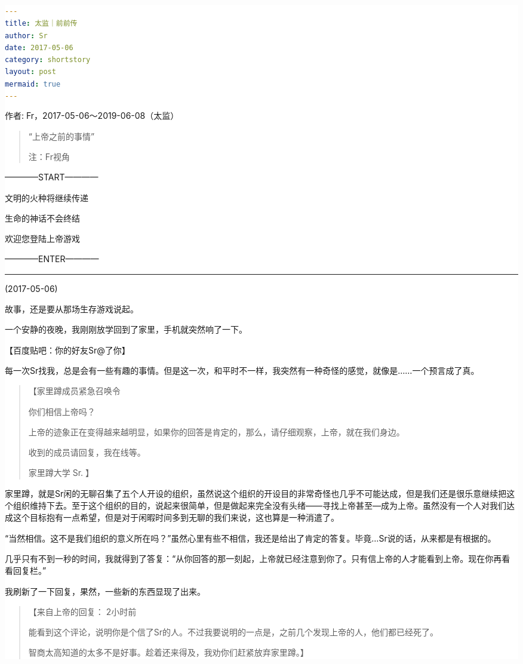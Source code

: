 ```yaml
---
title: 太监｜前前传
author: Sr
date: 2017-05-06
category: shortstory
layout: post
mermaid: true
---
```

作者: Fr，2017-05-06～2019-06-08（太监）

>“上帝之前的事情”
>
>注：Fr视角  

————START————

文明的火种将继续传递

生命的神话不会终结

欢迎您登陆上帝游戏

————ENTER————

---
(2017-05-06)

故事，还是要从那场生存游戏说起。  

一个安静的夜晚，我刚刚放学回到了家里，手机就突然响了一下。  

【百度贴吧：你的好友Sr@了你】  

每一次Sr找我，总是会有一些有趣的事情。但是这一次，和平时不一样，我突然有一种奇怪的感觉，就像是……一个预言成了真。

>【家里蹲成员紧急召唤令  
>
>你们相信上帝吗？  
>
>上帝的迹象正在变得越来越明显，如果你的回答是肯定的，那么，请仔细观察，上帝，就在我们身边。 
> 
>收到的成员请回复，我在线等。  
>
>家里蹲大学 Sr. 】

家里蹲，就是Sr闲的无聊召集了五个人开设的组织，虽然说这个组织的开设目的非常奇怪也几乎不可能达成，但是我们还是很乐意继续把这个组织维持下去。至于这个组织的目的，说起来很简单，但是做起来完全没有头绪——寻找上帝甚至—成为上帝。虽然没有一个人对我们达成这个目标抱有一点希望，但是对于闲暇时间多到无聊的我们来说，这也算是一种消遣了。

“当然相信。这不是我们组织的意义所在吗？”虽然心里有些不相信，我还是给出了肯定的答复。毕竟…Sr说的话，从来都是有根据的。  

几乎只有不到一秒的时间，我就得到了答复：“从你回答的那一刻起，上帝就已经注意到你了。只有信上帝的人才能看到上帝。现在你再看看回复栏。”  

我刷新了一下回复，果然，一些新的东西显现了出来。

>【来自上帝的回复： 2小时前  
>
>能看到这个评论，说明你是个信了Sr的人。不过我要说明的一点是，之前几个发现上帝的人，他们都已经死了。
>
>智商太高知道的太多不是好事。趁着还来得及，我劝你们赶紧放弃家里蹲。】  
